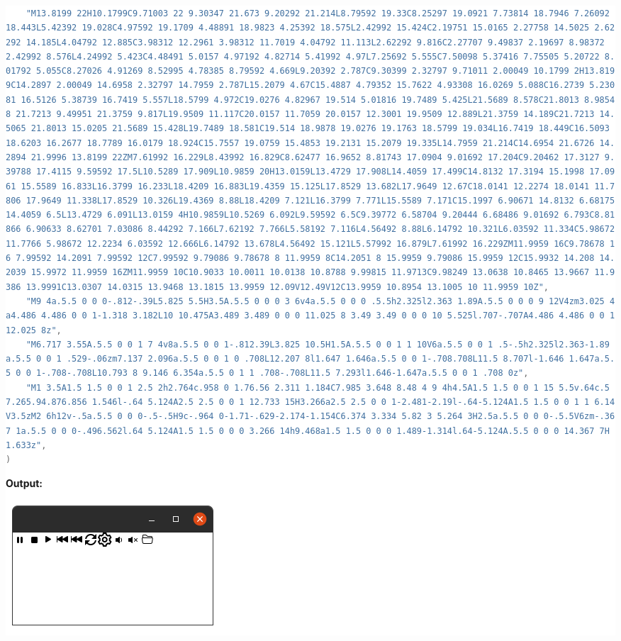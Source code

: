 ```kotlin
    "M13.8199 22H10.1799C9.71003 22 9.30347 21.673 9.20292 21.214L8.79592 19.33C8.25297 19.0921 7.73814 18.7946 7.26092 18.443L5.42392 19.028C4.97592 19.1709 4.48891 18.9823 4.25392 18.575L2.42992 15.424C2.19751 15.0165 2.27758 14.5025 2.62292 14.185L4.04792 12.885C3.98312 12.2961 3.98312 11.7019 4.04792 11.113L2.62292 9.816C2.27707 9.49837 2.19697 8.98372 2.42992 8.576L4.24992 5.423C4.48491 5.0157 4.97192 4.82714 5.41992 4.97L7.25692 5.555C7.50098 5.37416 7.75505 5.20722 8.01792 5.055C8.27026 4.91269 8.52995 4.78385 8.79592 4.669L9.20392 2.787C9.30399 2.32797 9.71011 2.00049 10.1799 2H13.8199C14.2897 2.00049 14.6958 2.32797 14.7959 2.787L15.2079 4.67C15.4887 4.79352 15.7622 4.93308 16.0269 5.088C16.2739 5.23081 16.5126 5.38739 16.7419 5.557L18.5799 4.972C19.0276 4.82967 19.514 5.01816 19.7489 5.425L21.5689 8.578C21.8013 8.98548 21.7213 9.49951 21.3759 9.817L19.9509 11.117C20.0157 11.7059 20.0157 12.3001 19.9509 12.889L21.3759 14.189C21.7213 14.5065 21.8013 15.0205 21.5689 15.428L19.7489 18.581C19.514 18.9878 19.0276 19.1763 18.5799 19.034L16.7419 18.449C16.5093 18.6203 16.2677 18.7789 16.0179 18.924C15.7557 19.0759 15.4853 19.2131 15.2079 19.335L14.7959 21.214C14.6954 21.6726 14.2894 21.9996 13.8199 22ZM7.61992 16.229L8.43992 16.829C8.62477 16.9652 8.81743 17.0904 9.01692 17.204C9.20462 17.3127 9.39788 17.4115 9.59592 17.5L10.5289 17.909L10.9859 20H13.0159L13.4729 17.908L14.4059 17.499C14.8132 17.3194 15.1998 17.0961 15.5589 16.833L16.3799 16.233L18.4209 16.883L19.4359 15.125L17.8529 13.682L17.9649 12.67C18.0141 12.2274 18.0141 11.7806 17.9649 11.338L17.8529 10.326L19.4369 8.88L18.4209 7.121L16.3799 7.771L15.5589 7.171C15.1997 6.90671 14.8132 6.68175 14.4059 6.5L13.4729 6.091L13.0159 4H10.9859L10.5269 6.092L9.59592 6.5C9.39772 6.58704 9.20444 6.68486 9.01692 6.793C8.81866 6.90633 8.62701 7.03086 8.44292 7.166L7.62192 7.766L5.58192 7.116L4.56492 8.88L6.14792 10.321L6.03592 11.334C5.98672 11.7766 5.98672 12.2234 6.03592 12.666L6.14792 13.678L4.56492 15.121L5.57992 16.879L7.61992 16.229ZM11.9959 16C9.78678 16 7.99592 14.2091 7.99592 12C7.99592 9.79086 9.78678 8 11.9959 8C14.2051 8 15.9959 9.79086 15.9959 12C15.9932 14.208 14.2039 15.9972 11.9959 16ZM11.9959 10C10.9033 10.0011 10.0138 10.8788 9.99815 11.9713C9.98249 13.0638 10.8465 13.9667 11.9386 13.9991C13.0307 14.0315 13.9468 13.1815 13.9959 12.09V12.49V12C13.9959 10.8954 13.1005 10 11.9959 10Z",
    "M9 4a.5.5 0 0 0-.812-.39L5.825 5.5H3.5A.5.5 0 0 0 3 6v4a.5.5 0 0 0 .5.5h2.325l2.363 1.89A.5.5 0 0 0 9 12V4zm3.025 4a4.486 4.486 0 0 1-1.318 3.182L10 10.475A3.489 3.489 0 0 0 11.025 8 3.49 3.49 0 0 0 10 5.525l.707-.707A4.486 4.486 0 0 1 12.025 8z",
    "M6.717 3.55A.5.5 0 0 1 7 4v8a.5.5 0 0 1-.812.39L3.825 10.5H1.5A.5.5 0 0 1 1 10V6a.5.5 0 0 1 .5-.5h2.325l2.363-1.89a.5.5 0 0 1 .529-.06zm7.137 2.096a.5.5 0 0 1 0 .708L12.207 8l1.647 1.646a.5.5 0 0 1-.708.708L11.5 8.707l-1.646 1.647a.5.5 0 0 1-.708-.708L10.793 8 9.146 6.354a.5.5 0 1 1 .708-.708L11.5 7.293l1.646-1.647a.5.5 0 0 1 .708 0z",
    "M1 3.5A1.5 1.5 0 0 1 2.5 2h2.764c.958 0 1.76.56 2.311 1.184C7.985 3.648 8.48 4 9 4h4.5A1.5 1.5 0 0 1 15 5.5v.64c.57.265.94.876.856 1.546l-.64 5.124A2.5 2.5 0 0 1 12.733 15H3.266a2.5 2.5 0 0 1-2.481-2.19l-.64-5.124A1.5 1.5 0 0 1 1 6.14V3.5zM2 6h12v-.5a.5.5 0 0 0-.5-.5H9c-.964 0-1.71-.629-2.174-1.154C6.374 3.334 5.82 3 5.264 3H2.5a.5.5 0 0 0-.5.5V6zm-.367 1a.5.5 0 0 0-.496.562l.64 5.124A1.5 1.5 0 0 0 3.266 14h9.468a1.5 1.5 0 0 0 1.489-1.314l.64-5.124A.5.5 0 0 0 14.367 7H1.633z",
)
```

**Output:**

![](Picturs/svgpath.png)
